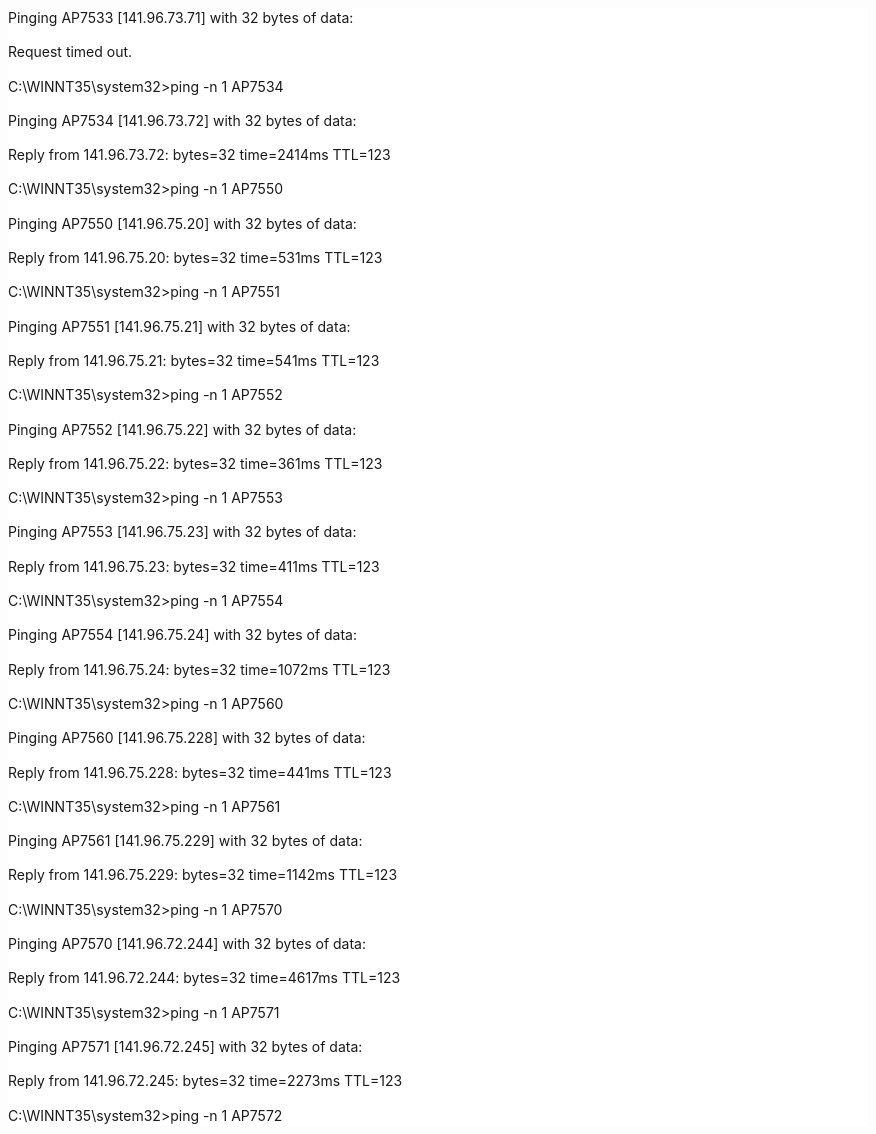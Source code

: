 Pinging AP7533 [141.96.73.71] with 32 bytes of data:

Request timed out.

C:\WINNT35\system32>ping -n 1 AP7534

Pinging AP7534 [141.96.73.72] with 32 bytes of data:

Reply from 141.96.73.72: bytes=32 time=2414ms TTL=123

C:\WINNT35\system32>ping -n 1 AP7550

Pinging AP7550 [141.96.75.20] with 32 bytes of data:

Reply from 141.96.75.20: bytes=32 time=531ms TTL=123

C:\WINNT35\system32>ping -n 1 AP7551

Pinging AP7551 [141.96.75.21] with 32 bytes of data:

Reply from 141.96.75.21: bytes=32 time=541ms TTL=123

C:\WINNT35\system32>ping -n 1 AP7552

Pinging AP7552 [141.96.75.22] with 32 bytes of data:

Reply from 141.96.75.22: bytes=32 time=361ms TTL=123

C:\WINNT35\system32>ping -n 1 AP7553

Pinging AP7553 [141.96.75.23] with 32 bytes of data:

Reply from 141.96.75.23: bytes=32 time=411ms TTL=123

C:\WINNT35\system32>ping -n 1 AP7554

Pinging AP7554 [141.96.75.24] with 32 bytes of data:

Reply from 141.96.75.24: bytes=32 time=1072ms TTL=123

C:\WINNT35\system32>ping -n 1 AP7560

Pinging AP7560 [141.96.75.228] with 32 bytes of data:

Reply from 141.96.75.228: bytes=32 time=441ms TTL=123

C:\WINNT35\system32>ping -n 1 AP7561

Pinging AP7561 [141.96.75.229] with 32 bytes of data:

Reply from 141.96.75.229: bytes=32 time=1142ms TTL=123

C:\WINNT35\system32>ping -n 1 AP7570

Pinging AP7570 [141.96.72.244] with 32 bytes of data:

Reply from 141.96.72.244: bytes=32 time=4617ms TTL=123

C:\WINNT35\system32>ping -n 1 AP7571

Pinging AP7571 [141.96.72.245] with 32 bytes of data:

Reply from 141.96.72.245: bytes=32 time=2273ms TTL=123

C:\WINNT35\system32>ping -n 1 AP7572

